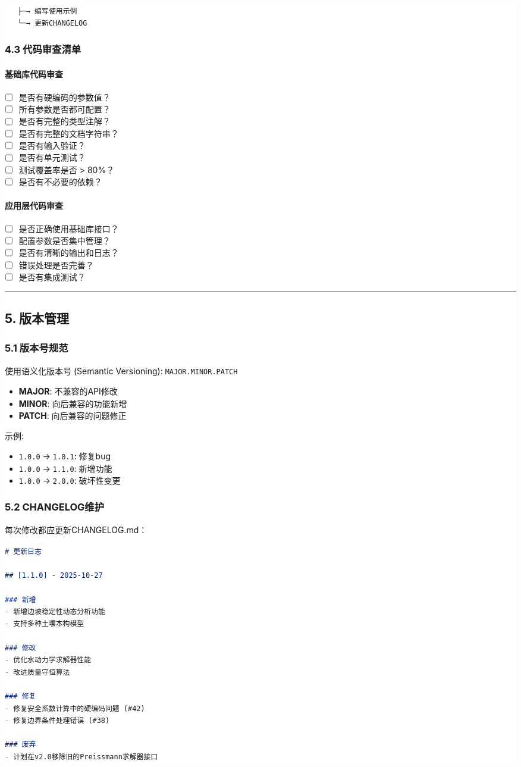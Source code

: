 ```
   ├─→ 编写使用示例
   └─→ 更新CHANGELOG
```

### 4.3 代码审查清单

#### 基础库代码审查

- [ ] 是否有硬编码的参数值？
- [ ] 所有参数是否都可配置？
- [ ] 是否有完整的类型注解？
- [ ] 是否有完整的文档字符串？
- [ ] 是否有输入验证？
- [ ] 是否有单元测试？
- [ ] 测试覆盖率是否 > 80%？
- [ ] 是否有不必要的依赖？

#### 应用层代码审查

- [ ] 是否正确使用基础库接口？
- [ ] 配置参数是否集中管理？
- [ ] 是否有清晰的输出和日志？
- [ ] 错误处理是否完善？
- [ ] 是否有集成测试？

---

## 5. 版本管理

### 5.1 版本号规范

使用语义化版本号 (Semantic Versioning): `MAJOR.MINOR.PATCH`

- **MAJOR**: 不兼容的API修改
- **MINOR**: 向后兼容的功能新增
- **PATCH**: 向后兼容的问题修正

示例:
- `1.0.0` → `1.0.1`: 修复bug
- `1.0.0` → `1.1.0`: 新增功能
- `1.0.0` → `2.0.0`: 破坏性变更

### 5.2 CHANGELOG维护

每次修改都应更新CHANGELOG.md：

```markdown
# 更新日志

## [1.1.0] - 2025-10-27

### 新增
- 新增边坡稳定性动态分析功能
- 支持多种土壤本构模型

### 修改
- 优化水动力学求解器性能
- 改进质量守恒算法

### 修复
- 修复安全系数计算中的硬编码问题 (#42)
- 修复边界条件处理错误 (#38)

### 废弃
- 计划在v2.0移除旧的Preissmann求解器接口
```